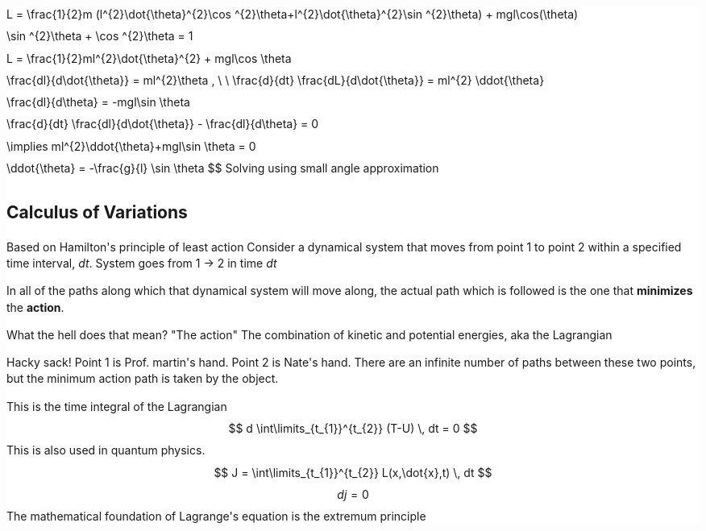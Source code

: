 L = \frac{1}{2}m (l^{2}\dot{\theta}^{2}\cos ^{2}\theta+l^{2}\dot{\theta}^{2}\sin ^{2}\theta) + mgl\cos(\theta)
$$
$$
\sin ^{2}\theta + \cos ^{2}\theta = 1
$$
$$
L = \frac{1}{2}ml^{2}\dot{\theta}^{2} + mgl\cos \theta
$$
$$
\frac{dl}{d\dot{\theta}} = ml^{2}\theta , \ \ \frac{d}{dt}  \frac{dL}{d\dot{\theta}} = ml^{2} \ddot{\theta}
$$
$$
\frac{dl}{d\theta} = -mgl\sin \theta
$$
$$
\frac{d}{dt}  \frac{dl}{d\dot{\theta}} - \frac{dl}{d\theta} = 0
$$
$$
\implies ml^{2}\ddot{\theta}+mgl\sin \theta = 0
$$
$$
\ddot{\theta} = -\frac{g}{l} \sin \theta
$$
Solving using small angle approximation 


## Calculus of Variations 
Based on Hamilton's principle of least action
Consider a dynamical system that moves from point 1 to point 2 within a specified time interval, $dt$. System goes from 1 $\to$ 2 in time $dt$

In all of the paths along which that dynamical system will move along, the actual path which is followed is the one that **minimizes** the **action**. 

What the hell does that mean?
	"The action"
	The combination of kinetic and potential energies, aka the Lagrangian

Hacky sack! 
Point 1 is Prof. martin's hand. Point 2 is Nate's hand. There are an infinite number of paths between these two points, but the minimum action path is taken by the object. 

This is the time integral of the Lagrangian
$$
d \int\limits_{t_{1}}^{t_{2}} (T-U) \, dt = 0 
$$
This is also used in quantum physics. 
$$
J = \int\limits_{t_{1}}^{t_{2}} L(x,\dot{x},t)  \, dt 
$$
$$
dj = 0
$$
The mathematical foundation of Lagrange's equation is the extremum principle
